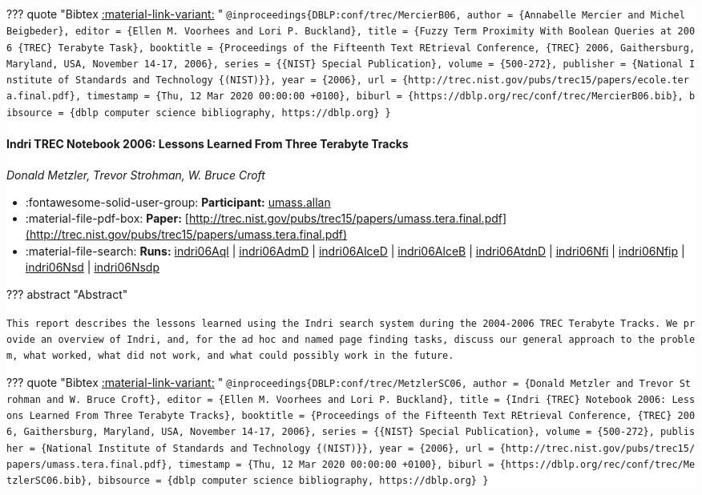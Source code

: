 
??? quote "Bibtex [:material-link-variant:](https://dblp.org/rec/conf/trec/MercierB06.bib) "
	```
	@inproceedings{DBLP:conf/trec/MercierB06,
		author = {Annabelle Mercier and Michel Beigbeder},
		editor = {Ellen M. Voorhees and Lori P. Buckland},
		title = {Fuzzy Term Proximity With Boolean Queries at 2006 {TREC} Terabyte Task},
		booktitle = {Proceedings of the Fifteenth Text REtrieval Conference, {TREC} 2006, Gaithersburg, Maryland, USA, November 14-17, 2006},
		series = {{NIST} Special Publication},
		volume = {500-272},
		publisher = {National Institute of Standards and Technology {(NIST)}},
		year = {2006},
		url = {http://trec.nist.gov/pubs/trec15/papers/ecole.tera.final.pdf},
		timestamp = {Thu, 12 Mar 2020 00:00:00 +0100},
		biburl = {https://dblp.org/rec/conf/trec/MercierB06.bib},
		bibsource = {dblp computer science bibliography, https://dblp.org}
	}
	```

#### Indri TREC Notebook 2006: Lessons Learned From Three Terabyte Tracks

_Donald Metzler, Trevor Strohman, W. Bruce Croft_

- :fontawesome-solid-user-group: **Participant:** [umass.allan](./terabyte/participants.md#umass.allan)
- :material-file-pdf-box: **Paper:** [http://trec.nist.gov/pubs/trec15/papers/umass.tera.final.pdf](http://trec.nist.gov/pubs/trec15/papers/umass.tera.final.pdf)
- :material-file-search: **Runs:** [indri06Aql](./terabyte/runs.md#indri06aql) | [indri06AdmD](./terabyte/runs.md#indri06admd) | [indri06AlceD](./terabyte/runs.md#indri06alced) | [indri06AlceB](./terabyte/runs.md#indri06alceb) | [indri06AtdnD](./terabyte/runs.md#indri06atdnd) | [indri06Nfi](./terabyte/runs.md#indri06nfi) | [indri06Nfip](./terabyte/runs.md#indri06nfip) | [indri06Nsd](./terabyte/runs.md#indri06nsd) | [indri06Nsdp](./terabyte/runs.md#indri06nsdp)

??? abstract "Abstract"
	
	This report describes the lessons learned using the Indri search system during the 2004-2006 TREC Terabyte Tracks. We provide an overview of Indri, and, for the ad hoc and named page finding tasks, discuss our general approach to the problem, what worked, what did not work, and what could possibly work in the future.
	

??? quote "Bibtex [:material-link-variant:](https://dblp.org/rec/conf/trec/MetzlerSC06.bib) "
	```
	@inproceedings{DBLP:conf/trec/MetzlerSC06,
		author = {Donald Metzler and Trevor Strohman and W. Bruce Croft},
		editor = {Ellen M. Voorhees and Lori P. Buckland},
		title = {Indri {TREC} Notebook 2006: Lessons Learned From Three Terabyte Tracks},
		booktitle = {Proceedings of the Fifteenth Text REtrieval Conference, {TREC} 2006, Gaithersburg, Maryland, USA, November 14-17, 2006},
		series = {{NIST} Special Publication},
		volume = {500-272},
		publisher = {National Institute of Standards and Technology {(NIST)}},
		year = {2006},
		url = {http://trec.nist.gov/pubs/trec15/papers/umass.tera.final.pdf},
		timestamp = {Thu, 12 Mar 2020 00:00:00 +0100},
		biburl = {https://dblp.org/rec/conf/trec/MetzlerSC06.bib},
		bibsource = {dblp computer science bibliography, https://dblp.org}
	}
	```
